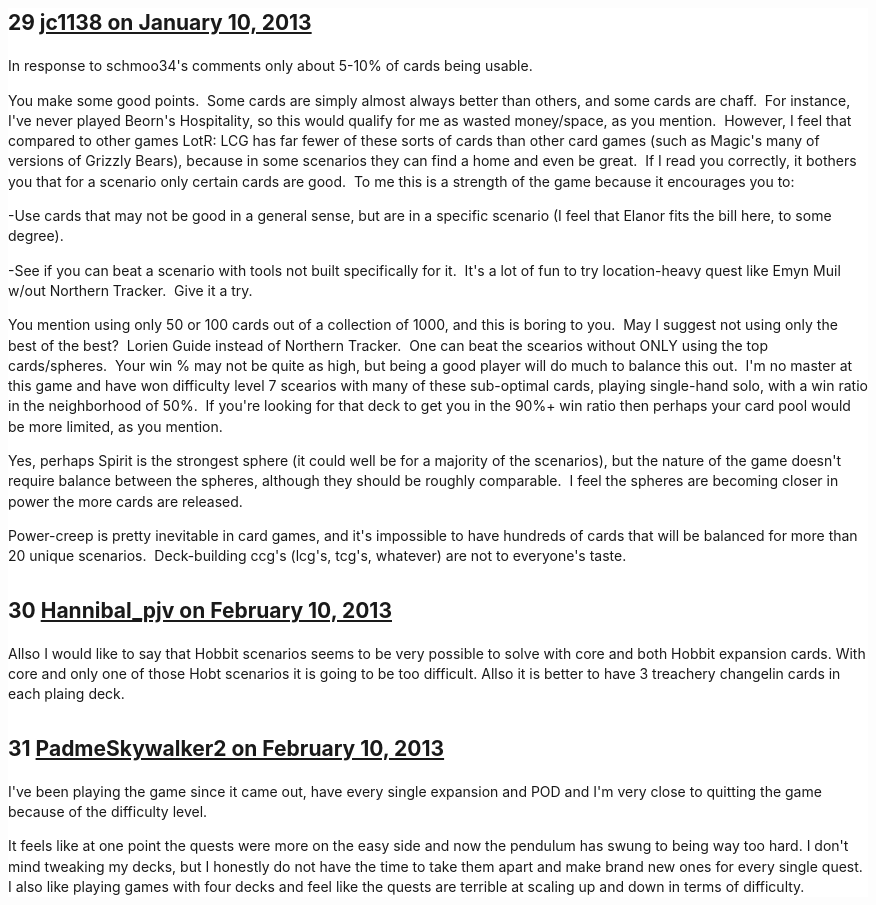 ## 29 [jc1138 on January 10, 2013](https://community.fantasyflightgames.com/topic/76126-the-difficulty-of-the-game/?do=findComment&comment=745666)

In response to schmoo34's comments only about 5-10% of cards being usable.

You make some good points.  Some cards are simply almost always better than others, and some cards are chaff.  For instance, I've never played Beorn's Hospitality, so this would qualify for me as wasted money/space, as you mention.  However, I feel that compared to other games LotR: LCG has far fewer of these sorts of cards than other card games (such as Magic's many of versions of Grizzly Bears), because in some scenarios they can find a home and even be great.  If I read you correctly, it bothers you that for a scenario only certain cards are good.  To me this is a strength of the game because it encourages you to:

-Use cards that may not be good in a general sense, but are in a specific scenario (I feel that Elanor fits the bill here, to some degree).

-See if you can beat a scenario with tools not built specifically for it.  It's a lot of fun to try location-heavy quest like Emyn Muil w/out Northern Tracker.  Give it a try.

You mention using only 50 or 100 cards out of a collection of 1000, and this is boring to you.  May I suggest not using only the best of the best?  Lorien Guide instead of Northern Tracker.  One can beat the scearios without ONLY using the top cards/spheres.  Your win % may not be quite as high, but being a good player will do much to balance this out.  I'm no master at this game and have won difficulty level 7 scearios with many of these sub-optimal cards, playing single-hand solo, with a win ratio in the neighborhood of 50%.  If you're looking for that deck to get you in the 90%+ win ratio then perhaps your card pool would be more limited, as you mention. 

Yes, perhaps Spirit is the strongest sphere (it could well be for a majority of the scenarios), but the nature of the game doesn't require balance between the spheres, although they should be roughly comparable.  I feel the spheres are becoming closer in power the more cards are released.

Power-creep is pretty inevitable in card games, and it's impossible to have hundreds of cards that will be balanced for more than 20 unique scenarios.  Deck-building ccg's (lcg's, tcg's, whatever) are not to everyone's taste.

## 30 [Hannibal_pjv on February 10, 2013](https://community.fantasyflightgames.com/topic/76126-the-difficulty-of-the-game/?do=findComment&comment=761175)

Allso I would like to say that Hobbit scenarios seems to be very possible to solve with core and both Hobbit expansion cards. With core and only one of those Hobt scenarios it is going to be too difficult. Allso it is better to have 3 treachery changelin cards in each plaing deck.

## 31 [PadmeSkywalker2 on February 10, 2013](https://community.fantasyflightgames.com/topic/76126-the-difficulty-of-the-game/?do=findComment&comment=761245)

I've been playing the game since it came out, have every single expansion and POD and I'm very close to quitting the game because of the difficulty level. 

It feels like at one point the quests were more on the easy side and now the pendulum has swung to being way too hard. I don't mind tweaking my decks, but I honestly do not have the time to take them apart and make brand new ones for every single quest. I also like playing games with four decks and feel like the quests are terrible at scaling up and down in terms of difficulty.

